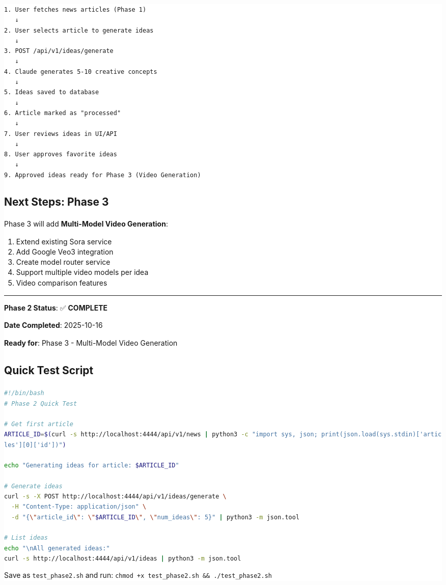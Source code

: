 ```
1. User fetches news articles (Phase 1)
   ↓
2. User selects article to generate ideas
   ↓
3. POST /api/v1/ideas/generate
   ↓
4. Claude generates 5-10 creative concepts
   ↓
5. Ideas saved to database
   ↓
6. Article marked as "processed"
   ↓
7. User reviews ideas in UI/API
   ↓
8. User approves favorite ideas
   ↓
9. Approved ideas ready for Phase 3 (Video Generation)
```

## Next Steps: Phase 3

Phase 3 will add **Multi-Model Video Generation**:
1. Extend existing Sora service
2. Add Google Veo3 integration
3. Create model router service
4. Support multiple video models per idea
5. Video comparison features

---

**Phase 2 Status**: ✅ **COMPLETE**

**Date Completed**: 2025-10-16

**Ready for**: Phase 3 - Multi-Model Video Generation

## Quick Test Script

```bash
#!/bin/bash
# Phase 2 Quick Test

# Get first article
ARTICLE_ID=$(curl -s http://localhost:4444/api/v1/news | python3 -c "import sys, json; print(json.load(sys.stdin)['articles'][0]['id'])")

echo "Generating ideas for article: $ARTICLE_ID"

# Generate ideas
curl -s -X POST http://localhost:4444/api/v1/ideas/generate \
  -H "Content-Type: application/json" \
  -d "{\"article_id\": \"$ARTICLE_ID\", \"num_ideas\": 5}" | python3 -m json.tool

# List ideas
echo "\nAll generated ideas:"
curl -s http://localhost:4444/api/v1/ideas | python3 -m json.tool
```

Save as `test_phase2.sh` and run: `chmod +x test_phase2.sh && ./test_phase2.sh`
